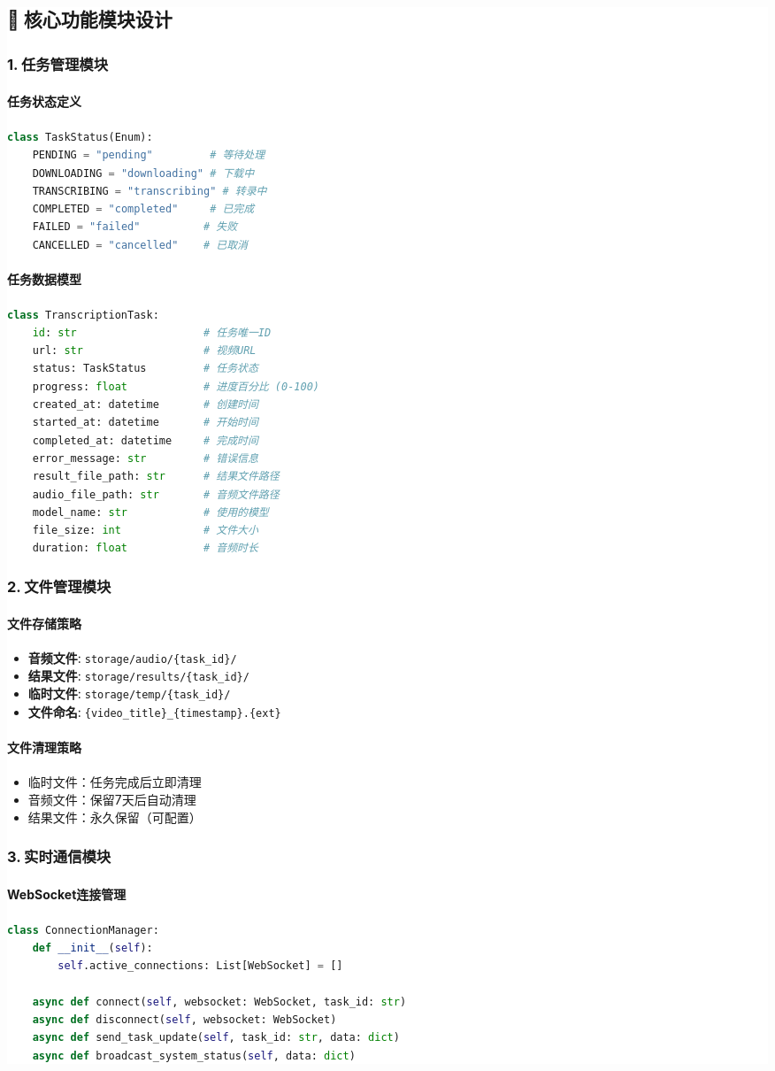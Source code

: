 ## 🔄 核心功能模块设计

### 1. 任务管理模块

#### 任务状态定义
```python
class TaskStatus(Enum):
    PENDING = "pending"         # 等待处理
    DOWNLOADING = "downloading" # 下载中
    TRANSCRIBING = "transcribing" # 转录中
    COMPLETED = "completed"     # 已完成
    FAILED = "failed"          # 失败
    CANCELLED = "cancelled"    # 已取消
```

#### 任务数据模型
```python
class TranscriptionTask:
    id: str                    # 任务唯一ID
    url: str                   # 视频URL
    status: TaskStatus         # 任务状态
    progress: float            # 进度百分比 (0-100)
    created_at: datetime       # 创建时间
    started_at: datetime       # 开始时间
    completed_at: datetime     # 完成时间
    error_message: str         # 错误信息
    result_file_path: str      # 结果文件路径
    audio_file_path: str       # 音频文件路径
    model_name: str            # 使用的模型
    file_size: int             # 文件大小
    duration: float            # 音频时长
```

### 2. 文件管理模块

#### 文件存储策略
- **音频文件**: `storage/audio/{task_id}/`
- **结果文件**: `storage/results/{task_id}/`
- **临时文件**: `storage/temp/{task_id}/`
- **文件命名**: `{video_title}_{timestamp}.{ext}`

#### 文件清理策略
- 临时文件：任务完成后立即清理
- 音频文件：保留7天后自动清理
- 结果文件：永久保留（可配置）

### 3. 实时通信模块

#### WebSocket连接管理
```python
class ConnectionManager:
    def __init__(self):
        self.active_connections: List[WebSocket] = []
    
    async def connect(self, websocket: WebSocket, task_id: str)
    async def disconnect(self, websocket: WebSocket)
    async def send_task_update(self, task_id: str, data: dict)
    async def broadcast_system_status(self, data: dict)
```
